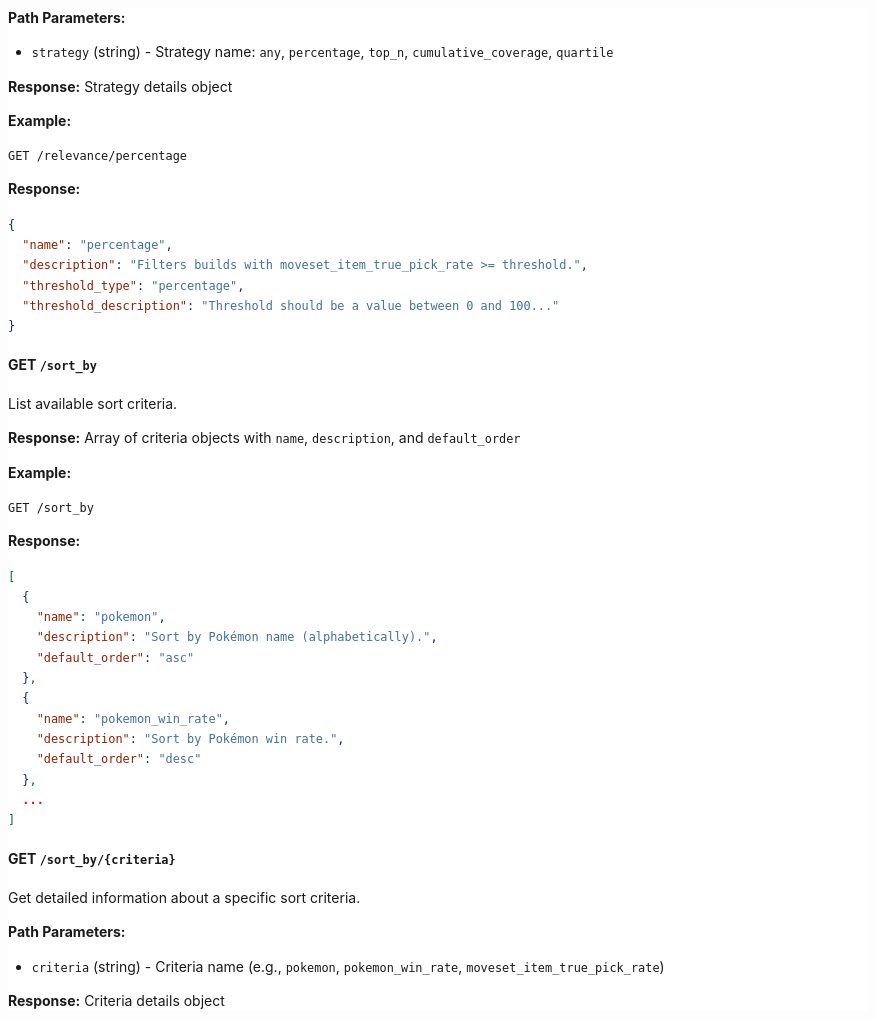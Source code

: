 **Path Parameters:**
- `strategy` (string) - Strategy name: `any`, `percentage`, `top_n`, `cumulative_coverage`, `quartile`

**Response:** Strategy details object

**Example:**
```bash
GET /relevance/percentage
```

**Response:**
```json
{
  "name": "percentage",
  "description": "Filters builds with moveset_item_true_pick_rate >= threshold.",
  "threshold_type": "percentage",
  "threshold_description": "Threshold should be a value between 0 and 100..."
}
```

#### GET `/sort_by`
List available sort criteria.

**Response:** Array of criteria objects with `name`, `description`, and `default_order`

**Example:**
```bash
GET /sort_by
```

**Response:**
```json
[
  {
    "name": "pokemon",
    "description": "Sort by Pokémon name (alphabetically).",
    "default_order": "asc"
  },
  {
    "name": "pokemon_win_rate",
    "description": "Sort by Pokémon win rate.",
    "default_order": "desc"
  },
  ...
]
```

#### GET `/sort_by/{criteria}`
Get detailed information about a specific sort criteria.

**Path Parameters:**
- `criteria` (string) - Criteria name (e.g., `pokemon`, `pokemon_win_rate`, `moveset_item_true_pick_rate`)

**Response:** Criteria details object
